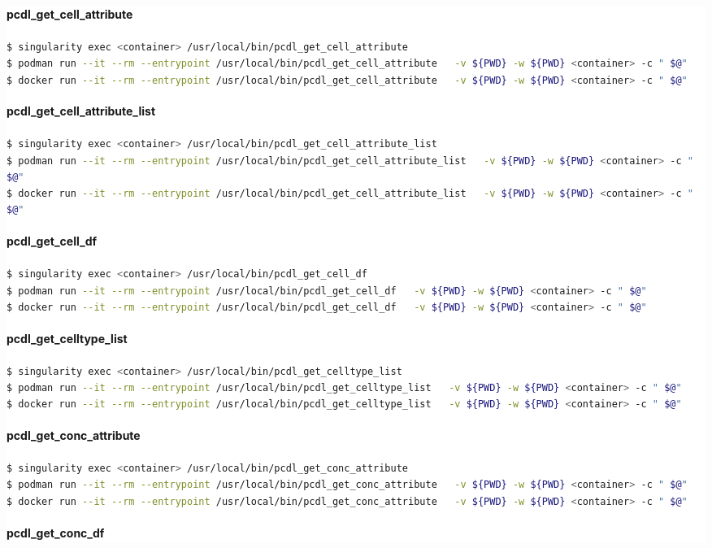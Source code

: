
#### pcdl_get_cell_attribute

```bash
$ singularity exec <container> /usr/local/bin/pcdl_get_cell_attribute
$ podman run --it --rm --entrypoint /usr/local/bin/pcdl_get_cell_attribute   -v ${PWD} -w ${PWD} <container> -c " $@"
$ docker run --it --rm --entrypoint /usr/local/bin/pcdl_get_cell_attribute   -v ${PWD} -w ${PWD} <container> -c " $@"
```


#### pcdl_get_cell_attribute_list

```bash
$ singularity exec <container> /usr/local/bin/pcdl_get_cell_attribute_list
$ podman run --it --rm --entrypoint /usr/local/bin/pcdl_get_cell_attribute_list   -v ${PWD} -w ${PWD} <container> -c " $@"
$ docker run --it --rm --entrypoint /usr/local/bin/pcdl_get_cell_attribute_list   -v ${PWD} -w ${PWD} <container> -c " $@"
```


#### pcdl_get_cell_df

```bash
$ singularity exec <container> /usr/local/bin/pcdl_get_cell_df
$ podman run --it --rm --entrypoint /usr/local/bin/pcdl_get_cell_df   -v ${PWD} -w ${PWD} <container> -c " $@"
$ docker run --it --rm --entrypoint /usr/local/bin/pcdl_get_cell_df   -v ${PWD} -w ${PWD} <container> -c " $@"
```


#### pcdl_get_celltype_list

```bash
$ singularity exec <container> /usr/local/bin/pcdl_get_celltype_list
$ podman run --it --rm --entrypoint /usr/local/bin/pcdl_get_celltype_list   -v ${PWD} -w ${PWD} <container> -c " $@"
$ docker run --it --rm --entrypoint /usr/local/bin/pcdl_get_celltype_list   -v ${PWD} -w ${PWD} <container> -c " $@"
```


#### pcdl_get_conc_attribute

```bash
$ singularity exec <container> /usr/local/bin/pcdl_get_conc_attribute
$ podman run --it --rm --entrypoint /usr/local/bin/pcdl_get_conc_attribute   -v ${PWD} -w ${PWD} <container> -c " $@"
$ docker run --it --rm --entrypoint /usr/local/bin/pcdl_get_conc_attribute   -v ${PWD} -w ${PWD} <container> -c " $@"
```


#### pcdl_get_conc_df
